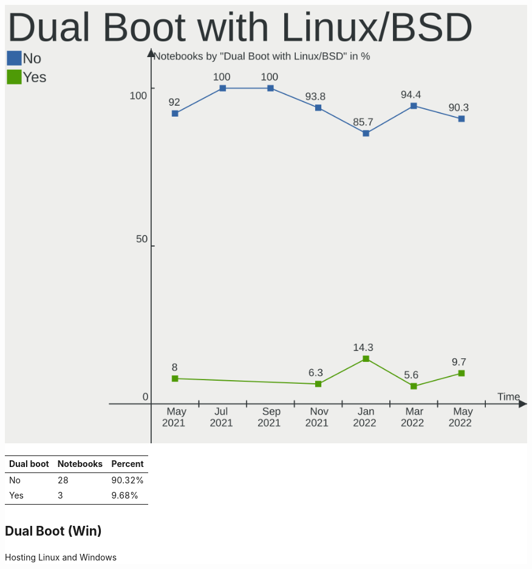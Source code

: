 ![Dual Boot with Linux/BSD](./images/line_chart/os_dual_boot.svg)

| Dual boot | Notebooks | Percent |
|-----------|-----------|---------|
| No        | 28        | 90.32%  |
| Yes       | 3         | 9.68%   |

Dual Boot (Win)
---------------

Hosting Linux and Windows
